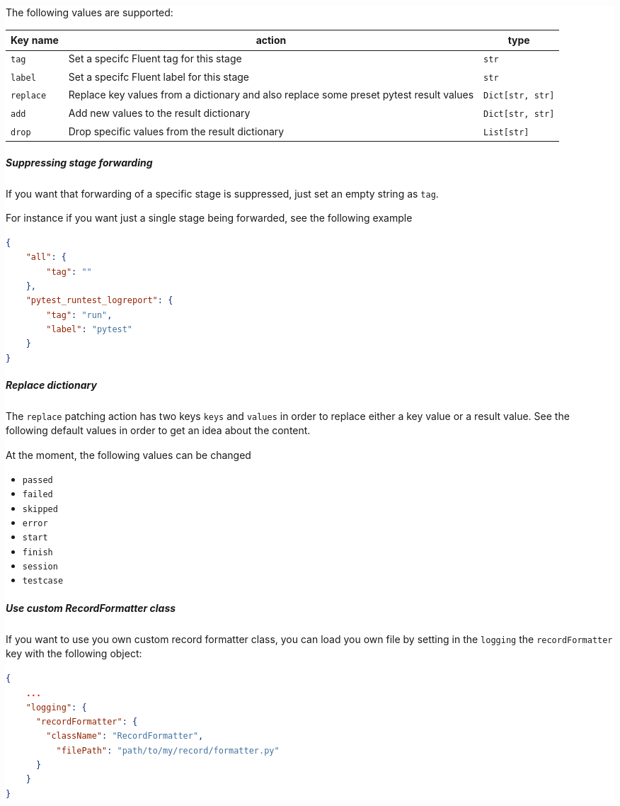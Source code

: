 The following values are supported:

| Key name  | action                                                                                 | type             |
| --------- | -------------------------------------------------------------------------------------- | ---------------- |
| `tag`     | Set a specifc Fluent tag for this stage                                                | `str`            |
| `label`   | Set a specifc Fluent label for this stage                                              | `str`            |
| `replace` | Replace key values from a dictionary and also replace some preset pytest result values | `Dict[str, str]` |
| `add`     | Add new values to the result dictionary                                                | `Dict[str, str]` |
| `drop`    | Drop specific values from the result dictionary                                        | `List[str]`      |

##### Suppressing stage forwarding

If you want that forwarding of a specific stage is suppressed, just set an empty string as `tag`.

For instance if you want just a single stage being forwarded, see the following example

```json
{
    "all": {
        "tag": ""
    },
    "pytest_runtest_logreport": {
        "tag": "run",
        "label": "pytest"
    }
}
```

##### Replace dictionary

The `replace` patching action has two keys `keys` and `values` in order to replace either a key value or a result value.
See the following default values in order to get an idea about the content.

At the moment, the following values can be changed

* `passed`
* `failed`
* `skipped`
* `error`
* `start`
* `finish`
* `session`
* `testcase`

##### Use custom RecordFormatter class

If you want to use you own custom record formatter class, you can load you own file by setting in the `logging`
the `recordFormatter` key with the following object:

```json
{
	...
    "logging": {
      "recordFormatter": {
        "className": "RecordFormatter",
          "filePath": "path/to/my/record/formatter.py"
      }
    }
}
```
